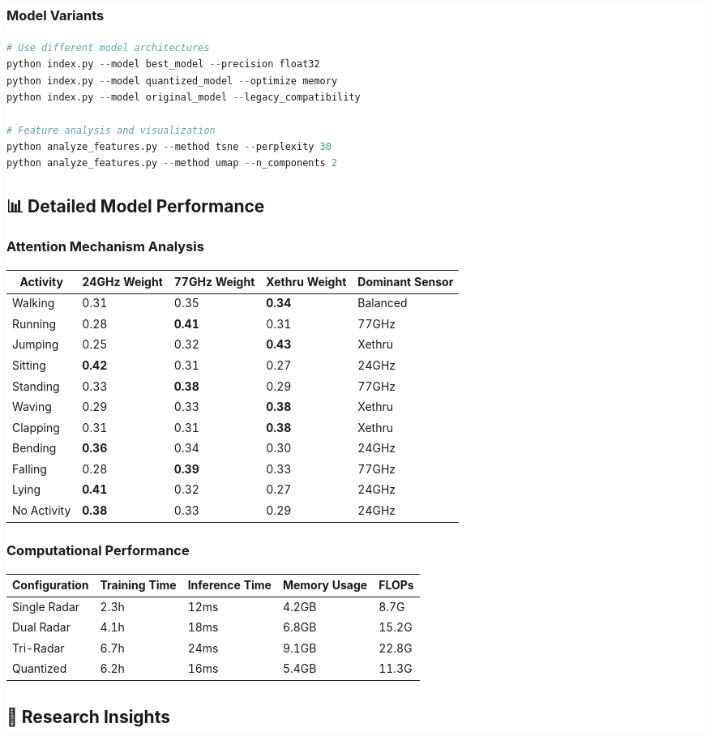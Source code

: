 ### Model Variants
```python
# Use different model architectures
python index.py --model best_model --precision float32
python index.py --model quantized_model --optimize memory
python index.py --model original_model --legacy_compatibility

# Feature analysis and visualization
python analyze_features.py --method tsne --perplexity 30
python analyze_features.py --method umap --n_components 2
```

## 📊 Detailed Model Performance

### Attention Mechanism Analysis
| Activity | 24GHz Weight | 77GHz Weight | Xethru Weight | Dominant Sensor |
|----------|-------------|-------------|---------------|-----------------|
| Walking | 0.31 | 0.35 | **0.34** | Balanced |
| Running | 0.28 | **0.41** | 0.31 | 77GHz |
| Jumping | 0.25 | 0.32 | **0.43** | Xethru |
| Sitting | **0.42** | 0.31 | 0.27 | 24GHz |
| Standing | 0.33 | **0.38** | 0.29 | 77GHz |
| Waving | 0.29 | 0.33 | **0.38** | Xethru |
| Clapping | 0.31 | 0.31 | **0.38** | Xethru |
| Bending | **0.36** | 0.34 | 0.30 | 24GHz |
| Falling | 0.28 | **0.39** | 0.33 | 77GHz |
| Lying | **0.41** | 0.32 | 0.27 | 24GHz |
| No Activity | **0.38** | 0.33 | 0.29 | 24GHz |

### Computational Performance
| Configuration | Training Time | Inference Time | Memory Usage | FLOPs |
|--------------|---------------|----------------|--------------|-------|
| Single Radar | 2.3h | 12ms | 4.2GB | 8.7G |
| Dual Radar | 4.1h | 18ms | 6.8GB | 15.2G |
| Tri-Radar | 6.7h | 24ms | 9.1GB | 22.8G |
| Quantized | 6.2h | 16ms | 5.4GB | 11.3G |

## 🔬 Research Insights
